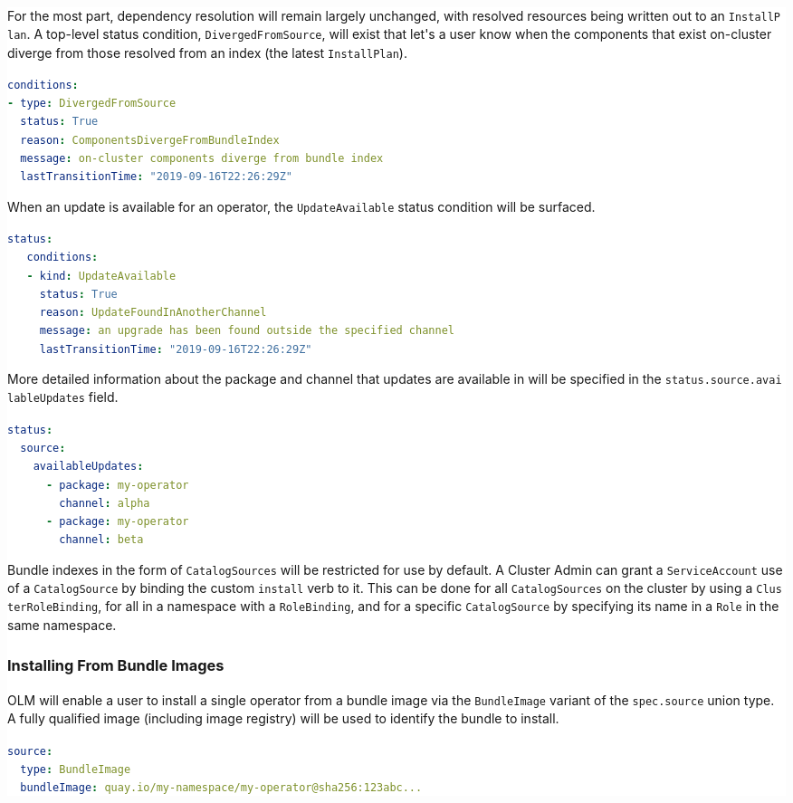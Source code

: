 For the most part, dependency resolution will remain largely unchanged, with resolved resources being written out to an `InstallPlan`. A top-level status condition, `DivergedFromSource`,  will exist that let's a user know when the components that exist on-cluster diverge from those resolved from an index (the latest `InstallPlan`).

```yaml
conditions:
- type: DivergedFromSource
  status: True
  reason: ComponentsDivergeFromBundleIndex
  message: on-cluster components diverge from bundle index
  lastTransitionTime: "2019-09-16T22:26:29Z"
```

When an update is available for an operator, the `UpdateAvailable` status condition will be surfaced.

```yaml
status:
   conditions:
   - kind: UpdateAvailable
     status: True
     reason: UpdateFoundInAnotherChannel
     message: an upgrade has been found outside the specified channel
     lastTransitionTime: "2019-09-16T22:26:29Z"
```

More detailed information about the package and channel that updates are available in will be specified in the `status.source.availableUpdates` field.

```yaml
status:
  source:
    availableUpdates:
      - package: my-operator
        channel: alpha
      - package: my-operator
        channel: beta
```

Bundle indexes in the form of `CatalogSources` will be restricted for use by default. A Cluster Admin can grant a `ServiceAccount` use of a `CatalogSource` by binding the custom `install` verb to it. This can be done for all `CatalogSources` on the cluster by using a `ClusterRoleBinding`, for all in a namespace with a `RoleBinding`, and for a specific `CatalogSource` by specifying its name in a `Role` in the same namespace.

### Installing From Bundle Images

OLM will enable a user to install a single operator from a bundle image via the `BundleImage` variant of the `spec.source` union type. A fully qualified image (including image registry) will be used to identify the bundle to install.

```yaml
source:
  type: BundleImage
  bundleImage: quay.io/my-namespace/my-operator@sha256:123abc...
```
